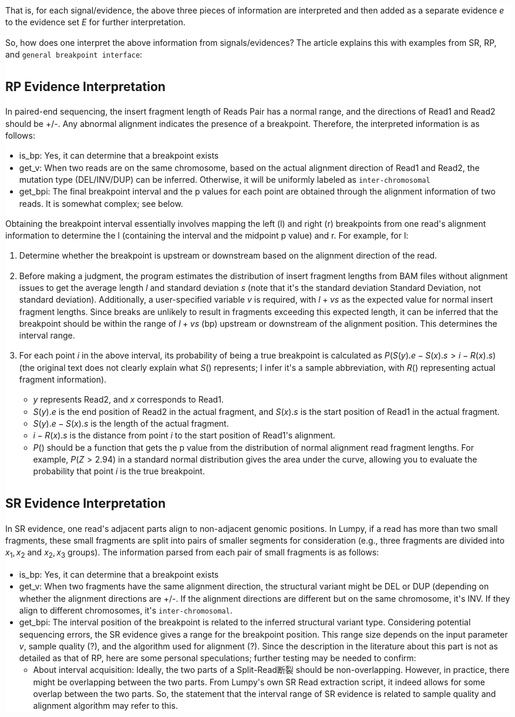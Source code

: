 That is, for each signal/evidence, the above three pieces of information are interpreted and then added as a separate evidence $e$ to the evidence set $E$ for further interpretation.

So, how does one interpret the above information from signals/evidences? The article explains this with examples from SR, RP, and `general breakpoint interface`:

## RP Evidence Interpretation

In paired-end sequencing, the insert fragment length of Reads Pair has a normal range, and the directions of Read1 and Read2 should be +/-. Any abnormal alignment indicates the presence of a breakpoint. Therefore, the interpreted information is as follows:

- is_bp: Yes, it can determine that a breakpoint exists
- get_v: When two reads are on the same chromosome, based on the actual alignment direction of Read1 and Read2, the mutation type (DEL/INV/DUP) can be inferred. Otherwise, it will be uniformly labeled as `inter-chromosomal`
- get_bpi: The final breakpoint interval and the p values for each point are obtained through the alignment information of two reads. It is somewhat complex; see below.

Obtaining the breakpoint interval essentially involves mapping the left (l) and right (r) breakpoints from one read's alignment information to determine the l (containing the interval and the midpoint p value) and r. For example, for l:

1. Determine whether the breakpoint is upstream or downstream based on the alignment direction of the read.
2. Before making a judgment, the program estimates the distribution of insert fragment lengths from BAM files without alignment issues to get the average length $l$ and standard deviation $s$ (note that it's the standard deviation Standard Deviation, not standard deviation). Additionally, a user-specified variable $v$ is required, with $l + vs$ as the expected value for normal insert fragment lengths. Since breaks are unlikely to result in fragments exceeding this expected length, it can be inferred that the breakpoint should be within the range of $l + vs$ (bp) upstream or downstream of the alignment position. This determines the interval range.
3. For each point $i$ in the above interval, its probability of being a true breakpoint is calculated as $P(S(y).e-S(x).s > i - R(x).s)$ (the original text does not clearly explain what $S()$ represents; I infer it's a sample abbreviation, with $R()$ representing actual fragment information).

    - $y$ represents Read2, and $x$ corresponds to Read1.
    - $S(y).e$ is the end position of Read2 in the actual fragment, and $S(x).s$ is the start position of Read1 in the actual fragment.
    - $S(y).e-S(x).s$ is the length of the actual fragment.
    - $i-R(x).s$ is the distance from point $i$ to the start position of Read1's alignment.
    - $P()$ should be a function that gets the p value from the distribution of normal alignment read fragment lengths. For example, $P(Z>2.94)$ in a standard normal distribution gives the area under the curve, allowing you to evaluate the probability that point $i$ is the true breakpoint.

## SR Evidence Interpretation

In SR evidence, one read's adjacent parts align to non-adjacent genomic positions. In Lumpy, if a read has more than two small fragments, these small fragments are split into pairs of smaller segments for consideration (e.g., three fragments are divided into $x_1,x_2$ and $x_2,x_3$ groups). The information parsed from each pair of small fragments is as follows:

- is_bp: Yes, it can determine that a breakpoint exists
- get_v: When two fragments have the same alignment direction, the structural variant might be DEL or DUP (depending on whether the alignment directions are +/-. If the alignment directions are different but on the same chromosome, it's INV. If they align to different chromosomes, it's `inter-chromosomal`.
- get_bpi: The interval position of the breakpoint is related to the inferred structural variant type. Considering potential sequencing errors, the SR evidence gives a range for the breakpoint position. This range size depends on the input parameter $v$, sample quality (?), and the algorithm used for alignment (?). Since the description in the literature about this part is not as detailed as that of RP, here are some personal speculations; further testing may be needed to confirm:
    + About interval acquisition: Ideally, the two parts of a Split-Read断裂 should be non-overlapping. However, in practice, there might be overlapping between the two parts. From Lumpy's own SR Read extraction script, it indeed allows for some overlap between the two parts. So, the statement that the interval range of SR evidence is related to sample quality and alignment algorithm may refer to this.